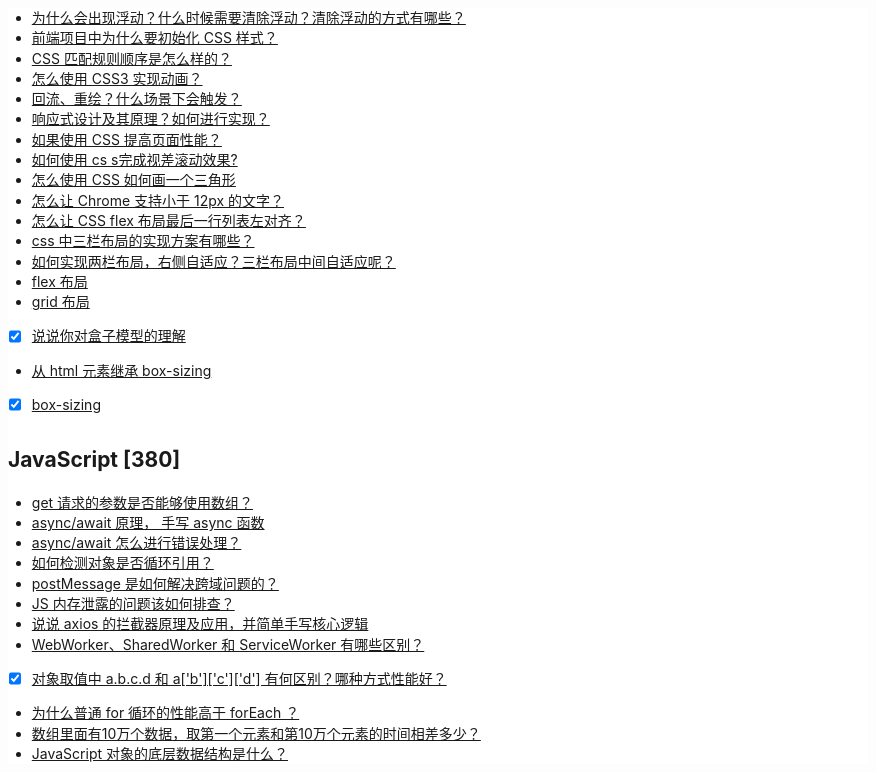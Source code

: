 - [为什么会出现浮动？什么时候需要清除浮动？清除浮动的方式有哪些？](https://fe.ecool.fun/topic/d28f9b69-6d6c-474d-82ad-682dddfe1aa5?orderBy=default&order=desc&tagId=11&exerciseCate=0&ignoreMaster=1&difficulty=)
- [前端项目中为什么要初始化 CSS 样式？](https://fe.ecool.fun/topic/a4bbb8e2-1333-460a-8127-87f04f83c5b8?orderBy=default&order=desc&tagId=11&exerciseCate=0&ignoreMaster=1&difficulty=)
- [CSS 匹配规则顺序是怎么样的？](https://fe.ecool.fun/topic/3e5ade06-6338-4949-b642-47f09bcff045?orderBy=default&order=desc&tagId=11&exerciseCate=0&ignoreMaster=1&difficulty=)
- [怎么使用 CSS3 实现动画？](https://fe.ecool.fun/topic/38358609-e797-42f9-983d-3e2709fb4fdd?orderBy=default&order=desc&tagId=11&exerciseCate=0&ignoreMaster=1&difficulty=)
- [回流、重绘？什么场景下会触发？](https://fe.ecool.fun/topic/417ebda0-3f2d-48d3-95ec-ae1838bf39cb?orderBy=default&order=desc&tagId=11&exerciseCate=0&ignoreMaster=1&difficulty=)
- [响应式设计及其原理？如何进行实现？](https://fe.ecool.fun/topic/dc8c6233-f645-444c-8e31-f18bc3f5244f?orderBy=default&order=desc&tagId=11&exerciseCate=0&ignoreMaster=1&difficulty=)
- [如果使用 CSS 提高页面性能？](https://fe.ecool.fun/topic/6f841b28-be0d-413f-9b7a-70e740fa7621?orderBy=default&order=desc&tagId=11&exerciseCate=0&ignoreMaster=1&difficulty=)
- [如何使用 cs s完成视差滚动效果?](https://fe.ecool.fun/topic/fad85622-728a-4c93-bf22-d91f8902837d?orderBy=default&order=desc&tagId=11&exerciseCate=0&ignoreMaster=1&difficulty=)
- [怎么使用 CSS 如何画一个三角形](https://fe.ecool.fun/topic/f2e90e32-83d2-4ba4-8a57-033160fac9c4?orderBy=default&order=desc&tagId=11&exerciseCate=0&ignoreMaster=1&difficulty=)
- [怎么让 Chrome 支持小于 12px 的文字？](https://fe.ecool.fun/topic/b54f7b5e-bac2-47bc-bc6a-0ec521a55a7f?orderBy=default&order=desc&tagId=11&exerciseCate=0&ignoreMaster=1&difficulty=)
- [怎么让 CSS flex 布局最后一行列表左对齐？](https://fe.ecool.fun/topic/389a7ca7-43d2-4fbe-99ef-50bea32bef5c?orderBy=default&order=desc&tagId=11&exerciseCate=0&ignoreMaster=1&difficulty=)
- [css 中三栏布局的实现方案有哪些？](https://fe.ecool.fun/topic/e33db22c-e826-41f0-b5a9-33b9a03091bc?orderBy=default&order=desc&tagId=11&exerciseCate=0&ignoreMaster=1&difficulty=)
- [如何实现两栏布局，右侧自适应？三栏布局中间自适应呢？](https://fe.ecool.fun/topic/9cc69b35-a6f3-466a-8724-7b855b38a1a9?orderBy=default&order=desc&tagId=11&exerciseCate=0&ignoreMaster=1&difficulty=)
- [flex 布局](https://fe.ecool.fun/topic/dd65350c-9907-4d3a-a01c-baeebb3e963d?orderBy=default&order=desc&tagId=11&exerciseCate=0&ignoreMaster=1&difficulty=)
- [grid 布局](https://fe.ecool.fun/topic/a1d425f5-4d07-4ffc-865b-23fec635032c?orderBy=default&order=desc&tagId=11&exerciseCate=0&ignoreMaster=1&difficulty=)
- [x] [说说你对盒子模型的理解](https://fe.ecool.fun/topic/dc607f56-c467-4cc2-8a0a-c79d498bee49?orderBy=default&order=desc&tagId=11&exerciseCate=0&ignoreMaster=1&difficulty=)
- [从 html 元素继承 box-sizing](https://fe.ecool.fun/topic/6a8dda85-ad38-4eec-86b5-dad87ad3c929?orderBy=default&order=desc&tagId=11&exerciseCate=0&ignoreMaster=1&difficulty=)
- [x] [box-sizing](https://fe.ecool.fun/topic/d26004b5-4091-4a30-b66f-7c6e78dd34c8?orderBy=default&order=desc&tagId=11&exerciseCate=0&ignoreMaster=1&difficulty=)

## JavaScript [380]

- [get 请求的参数是否能够使用数组？](https://fe.ecool.fun/topic/b7e5c9a8-6756-4c79-9b75-a3cb680e12b4?orderBy=default&order=desc&tagId=10&exerciseCate=0&ignoreMaster=1&difficulty=)
- [async/await 原理， 手写 async 函数](https://fe.ecool.fun/topic/29821d8e-dc41-4581-91fe-9fde7658a559?orderBy=default&order=desc&tagId=10&exerciseCate=0&ignoreMaster=1&difficulty=)
- [async/await 怎么进行错误处理？](https://fe.ecool.fun/topic/deb034d1-2a96-45b4-8576-132f2af9c797?orderBy=default&order=desc&tagId=10&exerciseCate=0&ignoreMaster=1&difficulty=)
- [如何检测对象是否循环引用？](https://fe.ecool.fun/topic/5ee52126-6153-4409-a930-a01d2d313605?orderBy=default&order=desc&tagId=10&exerciseCate=0&ignoreMaster=1&difficulty=)
- [postMessage 是如何解决跨域问题的？](https://fe.ecool.fun/topic/6843e240-9534-4371-8b64-ba76b4aa8ed4?orderBy=default&order=desc&tagId=10&exerciseCate=0&ignoreMaster=1&difficulty=)
- [JS 内存泄露的问题该如何排查？](https://fe.ecool.fun/topic/64279d15-4a32-42a1-809a-6e35d59c6e62?orderBy=default&order=desc&tagId=10&exerciseCate=0&ignoreMaster=1&difficulty=)
- [说说 axios 的拦截器原理及应用，并简单手写核心逻辑](https://fe.ecool.fun/topic/b62ecffe-ff0d-4f65-8ea7-884ef5b8ddff?orderBy=default&order=desc&tagId=10&exerciseCate=0&ignoreMaster=1&difficulty=)
- [WebWorker、SharedWorker 和 ServiceWorker 有哪些区别？](https://fe.ecool.fun/topic/f18218c8-4c74-4631-b66d-e7ac65929f35?orderBy=default&order=desc&tagId=10&exerciseCate=0&ignoreMaster=1&difficulty=)
- [x] [对象取值中 a.b.c.d 和 a['b']['c']['d'] 有何区别？哪种方式性能好？](https://fe.ecool.fun/topic/ecfdaa1a-2747-4fc1-8b33-6bd338c84097?orderBy=default&order=desc&tagId=10&exerciseCate=0&ignoreMaster=1&difficulty=)
- [为什么普通 for 循环的性能高于 forEach ？](https://fe.ecool.fun/topic/c7265055-7375-4e20-b425-14d97fc27f9c?orderBy=default&order=desc&tagId=10&exerciseCate=0&ignoreMaster=1&difficulty=)
- [数组里面有10万个数据，取第一个元素和第10万个元素的时间相差多少？](https://fe.ecool.fun/topic/9ba9d7cb-840a-4910-8596-88c6349ead1e?orderBy=default&order=desc&tagId=10&exerciseCate=0&ignoreMaster=1&difficulty=)
- [JavaScript 对象的底层数据结构是什么？](https://fe.ecool.fun/topic/dbea0a9d-c362-4c32-a4a0-820dfa88368c?orderBy=default&order=desc&tagId=10&exerciseCate=0&ignoreMaster=1&difficulty=)